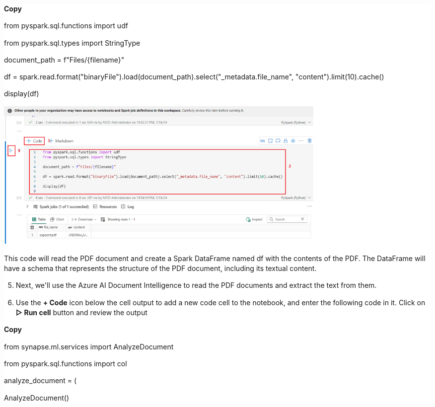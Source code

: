 **Copy**

from pyspark.sql.functions import udf

from pyspark.sql.types import StringType

document_path = f"Files/{filename}"

df =
spark.read.format("binaryFile").load(document_path).select("\_metadata.file_name",
"content").limit(10).cache()

display(df)

<img src="./media/image69.png"
style="width:6.49236in;height:2.89375in" />

This code will read the PDF document and create a Spark DataFrame
named df with the contents of the PDF. The DataFrame will have a schema
that represents the structure of the PDF document, including its textual
content.

5.  Next, we'll use the Azure AI Document Intelligence to read the PDF
    documents and extract the text from them.

6.  Use the **+ Code** icon below the cell output to add a new code cell
    to the notebook, and enter the following code in it. Click on **▷
    Run cell** button and review the output

**Copy**

from synapse.ml.services import AnalyzeDocument

from pyspark.sql.functions import col

analyze_document = (

AnalyzeDocument()

